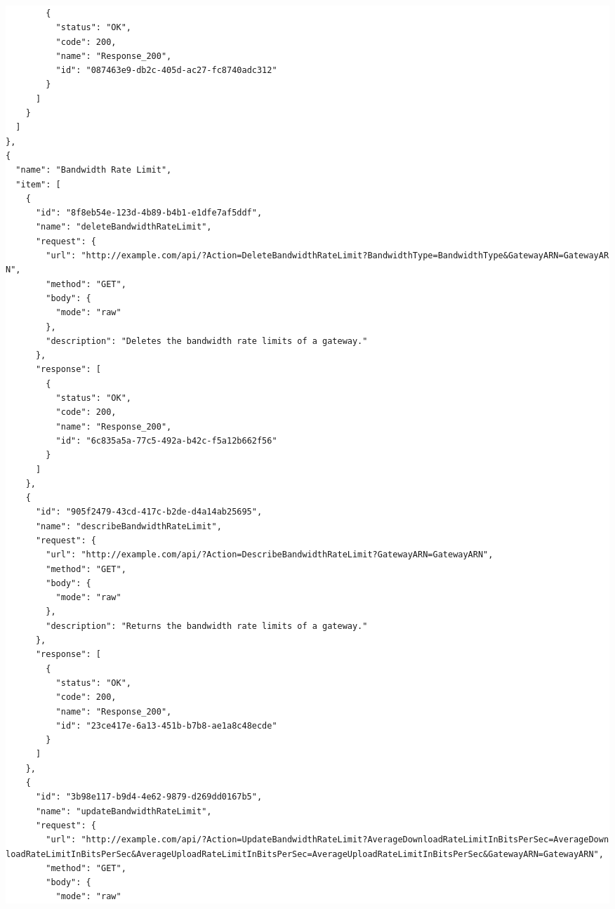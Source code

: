             {
              "status": "OK",
              "code": 200,
              "name": "Response_200",
              "id": "087463e9-db2c-405d-ac27-fc8740adc312"
            }
          ]
        }
      ]
    },
    {
      "name": "Bandwidth Rate Limit",
      "item": [
        {
          "id": "8f8eb54e-123d-4b89-b4b1-e1dfe7af5ddf",
          "name": "deleteBandwidthRateLimit",
          "request": {
            "url": "http://example.com/api/?Action=DeleteBandwidthRateLimit?BandwidthType=BandwidthType&GatewayARN=GatewayARN",
            "method": "GET",
            "body": {
              "mode": "raw"
            },
            "description": "Deletes the bandwidth rate limits of a gateway."
          },
          "response": [
            {
              "status": "OK",
              "code": 200,
              "name": "Response_200",
              "id": "6c835a5a-77c5-492a-b42c-f5a12b662f56"
            }
          ]
        },
        {
          "id": "905f2479-43cd-417c-b2de-d4a14ab25695",
          "name": "describeBandwidthRateLimit",
          "request": {
            "url": "http://example.com/api/?Action=DescribeBandwidthRateLimit?GatewayARN=GatewayARN",
            "method": "GET",
            "body": {
              "mode": "raw"
            },
            "description": "Returns the bandwidth rate limits of a gateway."
          },
          "response": [
            {
              "status": "OK",
              "code": 200,
              "name": "Response_200",
              "id": "23ce417e-6a13-451b-b7b8-ae1a8c48ecde"
            }
          ]
        },
        {
          "id": "3b98e117-b9d4-4e62-9879-d269dd0167b5",
          "name": "updateBandwidthRateLimit",
          "request": {
            "url": "http://example.com/api/?Action=UpdateBandwidthRateLimit?AverageDownloadRateLimitInBitsPerSec=AverageDownloadRateLimitInBitsPerSec&AverageUploadRateLimitInBitsPerSec=AverageUploadRateLimitInBitsPerSec&GatewayARN=GatewayARN",
            "method": "GET",
            "body": {
              "mode": "raw"